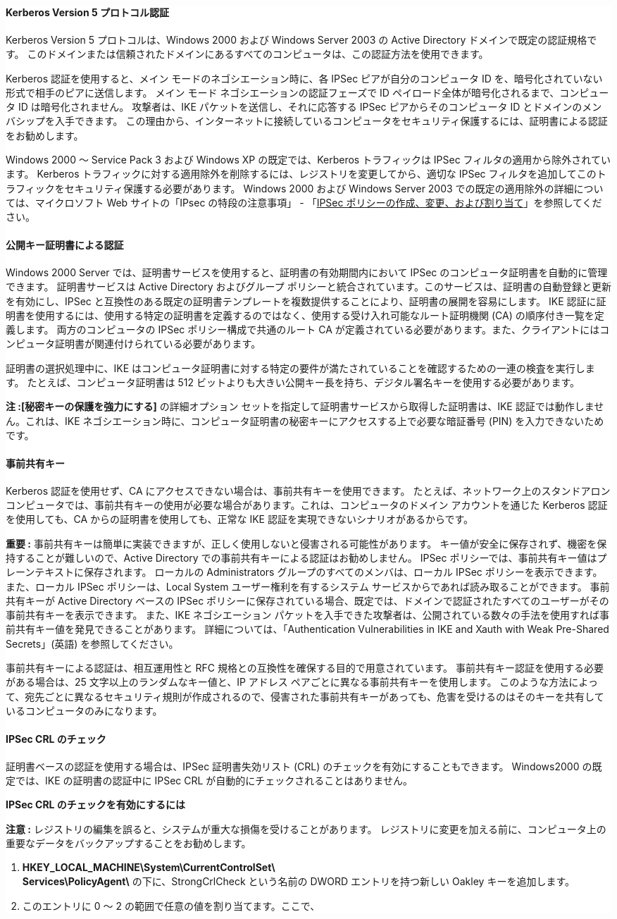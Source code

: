 #### Kerberos Version 5 プロトコル認証

Kerberos Version 5 プロトコルは、Windows 2000 および Windows Server 2003 の Active Directory ドメインで既定の認証規格です。 このドメインまたは信頼されたドメインにあるすべてのコンピュータは、この認証方法を使用できます。

Kerberos 認証を使用すると、メイン モードのネゴシエーション時に、各 IPSec ピアが自分のコンピュータ ID を、暗号化されていない形式で相手のピアに送信します。 メイン モード ネゴシエーションの認証フェーズで ID ペイロード全体が暗号化されるまで、コンピュータ ID は暗号化されません。 攻撃者は、IKE パケットを送信し、それに応答する IPSec ピアからそのコンピュータ ID とドメインのメンバシップを入手できます。 この理由から、インターネットに接続しているコンピュータをセキュリティ保護するには、証明書による認証をお勧めします。

Windows 2000 ～ Service Pack 3 および Windows XP の既定では、Kerberos トラフィックは IPSec フィルタの適用から除外されています。 Kerberos トラフィックに対する適用除外を削除するには、レジストリを変更してから、適切な IPSec フィルタを追加してこのトラフィックをセキュリティ保護する必要があります。 Windows 2000 および Windows Server 2003 での既定の適用除外の詳細については、マイクロソフト Web サイトの「IPsec の特段の注意事項」 - 「[IPSec ポリシーの作成、変更、および割り当て](http://technet.microsoft.com/ja-jp/library/cc757905.aspx)」を参照してください。

#### 公開キー証明書による認証

Windows 2000 Server では、証明書サービスを使用すると、証明書の有効期間内において IPSec のコンピュータ証明書を自動的に管理できます。 証明書サービスは Active Directory およびグループ ポリシーと統合されています。このサービスは、証明書の自動登録と更新を有効にし、IPSec と互換性のある既定の証明書テンプレートを複数提供することにより、証明書の展開を容易にします。 IKE 認証に証明書を使用するには、使用する特定の証明書を定義するのではなく、使用する受け入れ可能なルート証明機関 (CA) の順序付き一覧を定義します。 両方のコンピュータの IPSec ポリシー構成で共通のルート CA が定義されている必要があります。また、クライアントにはコンピュータ証明書が関連付けられている必要があります。

証明書の選択処理中に、IKE はコンピュータ証明書に対する特定の要件が満たされていることを確認するための一連の検査を実行します。 たとえば、コンピュータ証明書は 512 ビットよりも大きい公開キー長を持ち、デジタル署名キーを使用する必要があります。

**注 :\[秘密キーの保護を強力にする\]** の詳細オプション セットを指定して証明書サービスから取得した証明書は、IKE 認証では動作しません。これは、IKE ネゴシエーション時に、コンピュータ証明書の秘密キーにアクセスする上で必要な暗証番号 (PIN) を入力できないためです。

#### 事前共有キー

Kerberos 認証を使用せず、CA にアクセスできない場合は、事前共有キーを使用できます。 たとえば、ネットワーク上のスタンドアロン コンピュータでは、事前共有キーの使用が必要な場合があります。これは、コンピュータのドメイン アカウントを通じた Kerberos 認証を使用しても、CA からの証明書を使用しても、正常な IKE 認証を実現できないシナリオがあるからです。

**重要 :** 事前共有キーは簡単に実装できますが、正しく使用しないと侵害される可能性があります。 キー値が安全に保存されず、機密を保持することが難しいので、Active Directory での事前共有キーによる認証はお勧めしません。 IPSec ポリシーでは、事前共有キー値はプレーンテキストに保存されます。 ローカルの Administrators グループのすべてのメンバは、ローカル IPSec ポリシーを表示できます。また、ローカル IPSec ポリシーは、Local System ユーザー権利を有するシステム サービスからであれば読み取ることができます。 事前共有キーが Active Directory ベースの IPSec ポリシーに保存されている場合、既定では、ドメインで認証されたすべてのユーザーがその事前共有キーを表示できます。 また、IKE ネゴシエーション パケットを入手できた攻撃者は、公開されている数々の手法を使用すれば事前共有キー値を発見できることがあります。
詳細については、「Authentication Vulnerabilities in IKE and Xauth with Weak Pre-Shared Secrets」(英語) を参照してください。

事前共有キーによる認証は、相互運用性と RFC 規格との互換性を確保する目的で用意されています。 事前共有キー認証を使用する必要がある場合は、25 文字以上のランダムなキー値と、IP アドレス ペアごとに異なる事前共有キーを使用します。 このような方法によって、宛先ごとに異なるセキュリティ規則が作成されるので、侵害された事前共有キーがあっても、危害を受けるのはそのキーを共有しているコンピュータのみになります。

#### IPSec CRL のチェック

証明書ベースの認証を使用する場合は、IPSec 証明書失効リスト (CRL) のチェックを有効にすることもできます。 Windows2000 の既定では、IKE の証明書の認証中に IPSec CRL が自動的にチェックされることはありません。

**IPSec CRL のチェックを有効にするには**

**注意 :** レジストリの編集を誤ると、システムが重大な損傷を受けることがあります。 レジストリに変更を加える前に、コンピュータ上の重要なデータをバックアップすることをお勧めします。

1.  **HKEY\_LOCAL\_MACHINE\\System\\CurrentControlSet\\**  
    **Services\\PolicyAgent\\** の下に、StrongCrlCheck という名前の DWORD エントリを持つ新しい Oakley キーを追加します。

2.  このエントリに 0 ～ 2 の範囲で任意の値を割り当てます。ここで、
